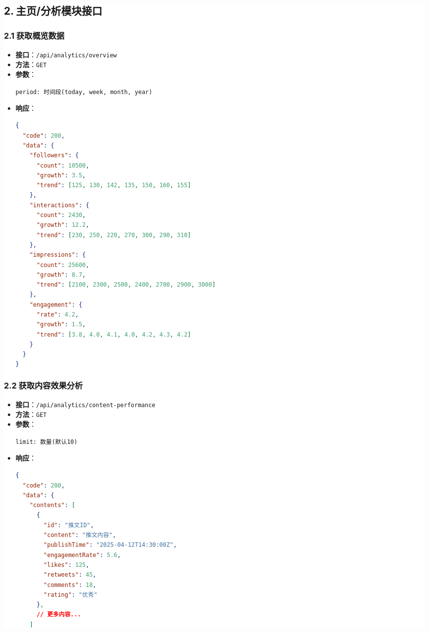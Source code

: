 
## 2. 主页/分析模块接口

### 2.1 获取概览数据
- **接口**：`/api/analytics/overview`
- **方法**：`GET`
- **参数**：
  ```
  period: 时间段(today, week, month, year)
  ```
- **响应**：
  ```json
  {
    "code": 200,
    "data": {
      "followers": {
        "count": 10500,
        "growth": 3.5,
        "trend": [125, 130, 142, 135, 150, 160, 155]
      },
      "interactions": {
        "count": 2430,
        "growth": 12.2,
        "trend": [230, 250, 220, 270, 300, 290, 310]
      },
      "impressions": {
        "count": 25600,
        "growth": 8.7,
        "trend": [2100, 2300, 2500, 2400, 2700, 2900, 3000]
      },
      "engagement": {
        "rate": 4.2,
        "growth": 1.5,
        "trend": [3.8, 4.0, 4.1, 4.0, 4.2, 4.3, 4.2]
      }
    }
  }
  ```

### 2.2 获取内容效果分析
- **接口**：`/api/analytics/content-performance`
- **方法**：`GET`
- **参数**：
  ```
  limit: 数量(默认10)
  ```
- **响应**：
  ```json
  {
    "code": 200,
    "data": {
      "contents": [
        {
          "id": "推文ID",
          "content": "推文内容",
          "publishTime": "2025-04-12T14:30:00Z",
          "engagementRate": 5.6,
          "likes": 125,
          "retweets": 45,
          "comments": 18,
          "rating": "优秀"
        },
        // 更多内容...
      ]
  ```